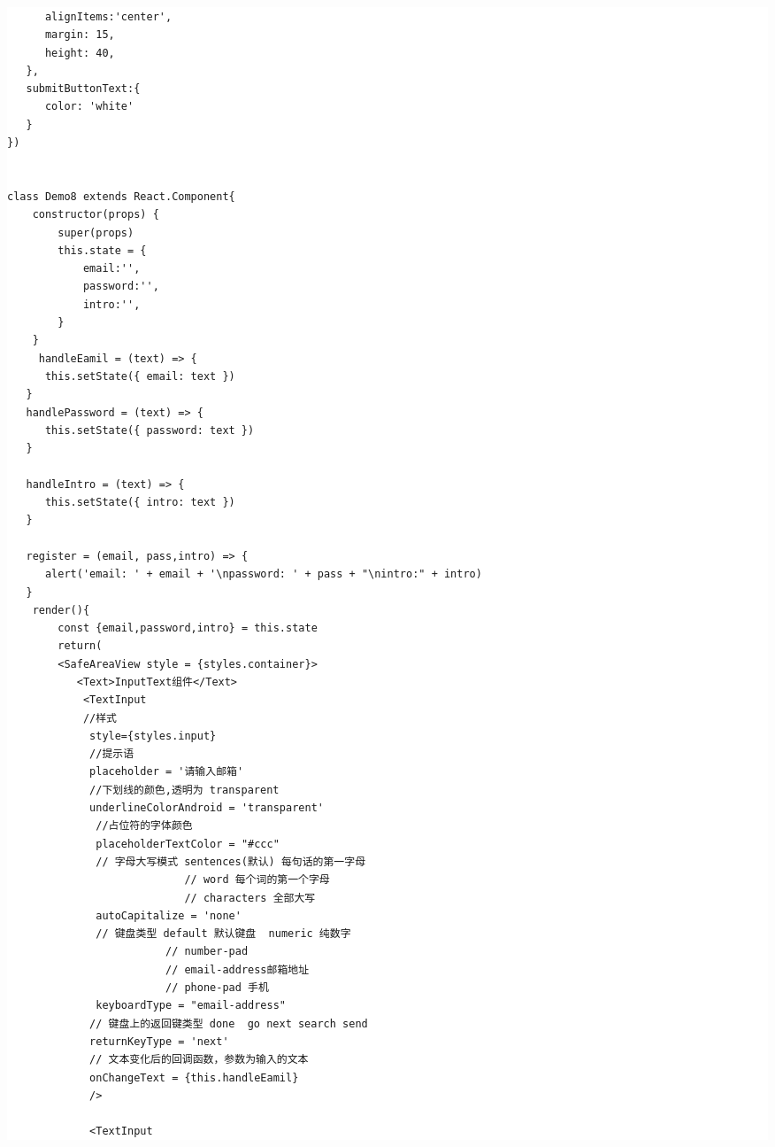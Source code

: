 ```react
      alignItems:'center',
      margin: 15,
      height: 40,
   },
   submitButtonText:{
      color: 'white'
   }
})


class Demo8 extends React.Component{
	constructor(props) {
	    super(props)
	    this.state = {
		    email:'',
		    password:'',
		    intro:'',
	    }
	}
	 handleEamil = (text) => {
      this.setState({ email: text })
   }
   handlePassword = (text) => {
      this.setState({ password: text })
   }

   handleIntro = (text) => {
      this.setState({ intro: text })
   }

   register = (email, pass,intro) => {
      alert('email: ' + email + '\npassword: ' + pass + "\nintro:" + intro)
   }
	render(){
		const {email,password,intro} = this.state
		return(
		<SafeAreaView style = {styles.container}>
		   <Text>InputText组件</Text>
		    <TextInput
		    //样式
		     style={styles.input} 
		     //提示语
		     placeholder = '请输入邮箱' 
		     //下划线的颜色,透明为 transparent
		     underlineColorAndroid = 'transparent'
		      //占位符的字体颜色
		      placeholderTextColor = "#ccc"
		      // 字母大写模式 sentences(默认) 每句话的第一字母
		                    // word 每个词的第一个字母
		                    // characters 全部大写
		      autoCapitalize = 'none'
		      // 键盘类型 default 默认键盘  numeric 纯数字
		                 // number-pad
		                 // email-address邮箱地址
		                 // phone-pad 手机
		      keyboardType = "email-address"
		     // 键盘上的返回键类型 done  go next search send
		     returnKeyType = 'next'
		     // 文本变化后的回调函数，参数为输入的文本
		     onChangeText = {this.handleEamil}
		     />
		     
		     <TextInput
```